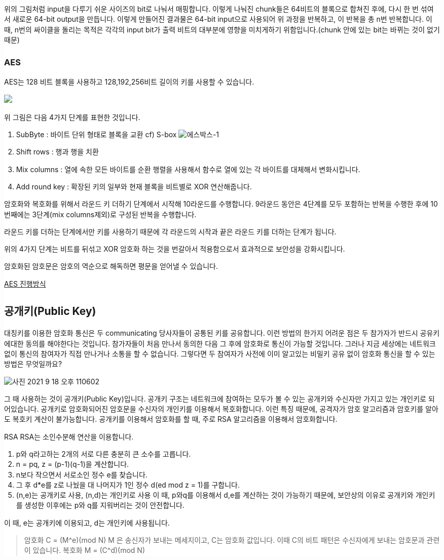 위의 그림처럼 input을 다루기 쉬운 사이즈의 bit로 나눠서 매핑합니다.
이렇게 나눠진 chunk들은 64비트의 블록으로 합쳐진 후에, 다시 한 번 섞여서 새로운 64-bit output을 만듭니다. 
이렇게 만들어진 결과물은 64-bit input으로 사용되어 위 과정을 반복하고, 이 반복을 총 n번 반복합니다.
이 때, n번의 싸이클을 돌리는 목적은 각각의 input bit가 출력 비트의 대부분에 영향을 미치게하기 위함입니다.(chunk 안에 있는 bit는 바뀌는 것이 없기 때문)
 
### AES
AES는 128 비트 블록을 사용하고 128,192,256비트 길이의 키를 사용할 수 있습니다. 

![](https://upload.wikimedia.org/wikipedia/commons/9/96/AES_Encryption_Round.png)

위 그림은 다음 4가지 단계를 표현한 것입니다.
1. SubByte : 바이트 단위 형태로 블록을 교환
cf) S-box
![에스박스-1](https://user-images.githubusercontent.com/16794320/133916464-79ca0684-e7b6-46b8-a509-77c1236abce8.png)

2. Shift rows : 행과 행을 치환
3. Mix columns : 열에 속한 모든 바이트를 순환 행렬을 사용해서 함수로 열에 있는 각 바이트를 대체해서 변화시킵니다.
4. Add round key : 확장된 키의 일부와 현재 블록을 비트별로 XOR 연산해줍니다.

암호화와 복호화를 위해서 라운드 키 더하기 단계에서 시작해 10라운드를 수행합니다. 9라운드 동안은 4단계를 모두 포함하는 반복을 수행한 후에 10번째에는 3단계(mix columns제외)로 구성된 반복을 수행합니다.

라운드 키를 더하는 단계에서만 키를 사용하기 때문에 각 라운드의 시작과 끝은 라운드 키를 더하는 단계가 됩니다.

위의 4가지 단계는 비트를 뒤섞고 XOR 암호화 하는 것을 번갈아서 적용함으로서 효과적으로 보안성을 강화시킵니다.

암호화된 암호문은 암호의 역순으로 해독하면 평문을 얻어낼 수 있습니다.

[AES 진행방식](https://www.youtube.com/watch?v=mlzxpkdXP58)
## 공개키(Public Key)

대칭키를 이용한 암호화 통신은 두 communicating  당사자들이 공통된 키를 공유합니다. 이런 방법의 한가지 어려운 점은 두 참가자가 반드시 공유키에대한 동의를 해야한다는 것입니다. 참가자들이 처음 만나서 동의한 다음 그 후에 암호화로 통신이 가능할 것입니다.
그러나 지금 세상에는 네트워크 없이 통신의 참여자가 직접 만나거나 소통을 할 수 없습니다. 
그렇다면 두 참여자가 사전에 이미 알고있는 비밀키 공유 없이 암호화 통신을 할 수 있는 방법은 무엇일까요?

![사진 2021  9  18  오후 110602](https://user-images.githubusercontent.com/16794320/133893682-77fa94f2-98cc-49eb-b8d2-382ea68d2c3e.jpg)

그 때 사용하는 것이 공개키(Public Key)입니다.
공개키 구조는 네트워크에 참여하는 모두가 볼 수 있는 공개키와 수신자만 가지고 있는 개인키로 되어있습니다. 
공개키로 암호화되어진 암호문을 수신자의 개인키를 이용해서 복호화합니다. 
이런 특징 때문에, 공격자가 암호 알고리즘과 암호키를 알아도 복호키 계산이 불가능합니다. 
공개키를 이용해서 암호화를 할 때, 주로 RSA 알고리즘을 이용해서 암호화합니다.

RSA
RSA는 소인수분해 연산을 이용합니다.
1. p와 q라고하는 2개의 서로 다른 충분히 큰 소수를 고릅니다.
2. n = pq, z = (p-1)(q-1)을 계산합니다.
3. n보다 작으면서 서로소인 정수 e를 찾습니다.
4. 그 후 d*e를 z로 나눴을 대 나머지가 1인 정수 d(ed mod z = 1)를 구합니다.
5. (n,e)는 공개키로 사용, (n,d)는 개인키로 사용
이 때, p와q를 이용해서 d,e를 계산하는 것이 가능하기 때문에, 보안상의 이유로 공개키와 개인키를 생성한 이후에는 p와 q를 지워버리는 것이 안전합니다.

이 때, e는 공개키에 이용되고, d는 개인키에 사용됩니다.
> 암호화
> C = (M^e)(mod N)
> M 은 송신자가 보내는 메세지이고, C는 암호화 값입니다.
> 이때 C의 비트 패턴은 수신자에게 보내는 암호문과 관련이 있습니다.
> 복호화
> M = (C^d)(mod N) 
